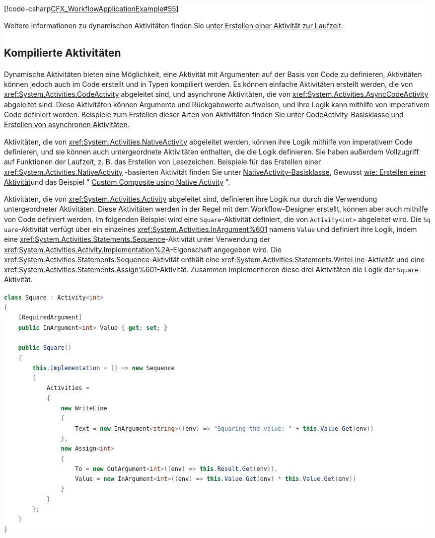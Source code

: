  [!code-csharp[CFX_WorkflowApplicationExample#55](~/samples/snippets/csharp/VS_Snippets_CFX/cfx_workflowapplicationexample/cs/program.cs#55)]  
  
 Weitere Informationen zu dynamischen Aktivitäten finden Sie [unter Erstellen einer Aktivität zur Laufzeit](creating-an-activity-at-runtime-with-dynamicactivity.md).  
  
## <a name="compiled-activities"></a>Kompilierte Aktivitäten  

 Dynamische Aktivitäten bieten eine Möglichkeit, eine Aktivität mit Argumenten auf der Basis von Code zu definieren, Aktivitäten können jedoch auch im Code erstellt und in Typen kompiliert werden. Es können einfache Aktivitäten erstellt werden, die von <xref:System.Activities.CodeActivity> abgeleitet sind, und asynchrone Aktivitäten, die von <xref:System.Activities.AsyncCodeActivity> abgeleitet sind. Diese Aktivitäten können Argumente und Rückgabewerte aufweisen, und ihre Logik kann mithilfe von imperativem Code definiert werden. Beispiele zum Erstellen dieser Arten von Aktivitäten finden Sie unter [CodeActivity-Basisklasse](workflow-activity-authoring-using-the-codeactivity-class.md) und [Erstellen von asynchronen Aktivitäten](creating-asynchronous-activities-in-wf.md).  
  
 Aktivitäten, die von <xref:System.Activities.NativeActivity> abgeleitet werden, können ihre Logik mithilfe von imperativem Code definieren, und sie können auch untergeordnete Aktivitäten enthalten, die die Logik definieren. Sie haben außerdem Vollzugriff auf Funktionen der Laufzeit, z. B. das Erstellen von Lesezeichen. Beispiele für das Erstellen einer <xref:System.Activities.NativeActivity> -basierten Aktivität finden Sie unter [NativeActivity-Basisklasse](nativeactivity-base-class.md), Gewusst [wie: Erstellen einer Aktivität](how-to-create-an-activity.md)und das Beispiel " [Custom Composite using Native Activity](./samples/custom-composite-using-native-activity.md) ".  
  
 Aktivitäten, die von <xref:System.Activities.Activity> abgeleitet sind, definieren ihre Logik nur durch die Verwendung untergeordneter Aktivitäten. Diese Aktivitäten werden in der Regel mit dem Workflow-Designer erstellt, können aber auch mithilfe von Code definiert werden. Im folgenden Beispiel wird eine `Square`-Aktivität definiert, die von `Activity<int>` abgeleitet wird. Die `Square`-Aktivität verfügt über ein einzelnes <xref:System.Activities.InArgument%601> namens `Value` und definiert ihre Logik, indem eine <xref:System.Activities.Statements.Sequence>-Aktivität unter Verwendung der <xref:System.Activities.Activity.Implementation%2A>-Eigenschaft angegeben wird. Die <xref:System.Activities.Statements.Sequence>-Aktivität enthält eine <xref:System.Activities.Statements.WriteLine>-Aktivität und eine <xref:System.Activities.Statements.Assign%601>-Aktivität. Zusammen implementieren diese drei Aktivitäten die Logik der `Square`-Aktivität.  
  
```csharp  
class Square : Activity<int>  
{  
    [RequiredArgument]  
    public InArgument<int> Value { get; set; }  
  
    public Square()  
    {  
        this.Implementation = () => new Sequence  
        {  
            Activities =  
            {  
                new WriteLine  
                {  
                    Text = new InArgument<string>((env) => "Squaring the value: " + this.Value.Get(env))  
                },  
                new Assign<int>  
                {  
                    To = new OutArgument<int>((env) => this.Result.Get(env)),  
                    Value = new InArgument<int>((env) => this.Value.Get(env) * this.Value.Get(env))  
                }  
            }  
        };  
    }  
}  
```  
  